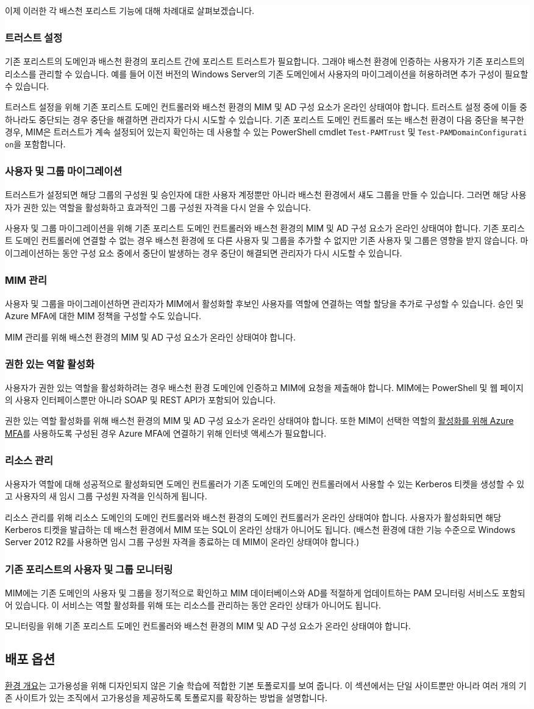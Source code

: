 이제 이러한 각 배스천 포리스트 기능에 대해 차례대로 살펴보겠습니다.

<a id="trust-establishment" class="xliff"></a>
### 트러스트 설정

기존 포리스트의 도메인과 배스천 환경의 포리스트 간에 포리스트 트러스트가 필요합니다. 그래야 배스천 환경에 인증하는 사용자가 기존 포리스트의 리소스를 관리할 수 있습니다. 예를 들어 이전 버전의 Windows Server의 기존 도메인에서 사용자의 마이그레이션을 허용하려면 추가 구성이 필요할 수 있습니다.

트러스트 설정을 위해 기존 포리스트 도메인 컨트롤러와 배스천 환경의 MIM 및 AD 구성 요소가 온라인 상태여야 합니다.  트러스트 설정 중에 이들 중 하나라도 중단되는 경우 중단을 해결하면 관리자가 다시 시도할 수 있습니다.  기존 포리스트 도메인 컨트롤러 또는 배스천 환경이 다음 중단을 복구한 경우, MIM은 트러스트가 계속 설정되어 있는지 확인하는 데 사용할 수 있는 PowerShell cmdlet `Test-PAMTrust` 및 `Test-PAMDomainConfiguration`을 포함합니다.

<a id="user-and-group-migration" class="xliff"></a>
### 사용자 및 그룹 마이그레이션

트러스트가 설정되면 해당 그룹의 구성원 및 승인자에 대한 사용자 계정뿐만 아니라 배스천 환경에서 섀도 그룹을 만들 수 있습니다. 그러면 해당 사용자가 권한 있는 역할을 활성화하고 효과적인 그룹 구성원 자격을 다시 얻을 수 있습니다.

사용자 및 그룹 마이그레이션을 위해 기존 포리스트 도메인 컨트롤러와 배스천 환경의 MIM 및 AD 구성 요소가 온라인 상태여야 합니다.   기존 포리스트 도메인 컨트롤러에 연결할 수 없는 경우 배스천 환경에 또 다른 사용자 및 그룹을 추가할 수 없지만 기존 사용자 및 그룹은 영향을 받지 않습니다. 마이그레이션하는 동안 구성 요소 중에서 중단이 발생하는 경우 중단이 해결되면 관리자가 다시 시도할 수 있습니다.

<a id="mim-administration" class="xliff"></a>
### MIM 관리
사용자 및 그룹을 마이그레이션하면 관리자가 MIM에서 활성화할 후보인 사용자를 역할에 연결하는 역할 할당을 추가로 구성할 수 있습니다.  승인 및 Azure MFA에 대한 MIM 정책을 구성할 수도 있습니다.  

MIM 관리를 위해 배스천 환경의 MIM 및 AD 구성 요소가 온라인 상태여야 합니다.

<a id="privileged-role-activation" class="xliff"></a>
### 권한 있는 역할 활성화
사용자가 권한 있는 역할을 활성화하려는 경우 배스천 환경 도메인에 인증하고 MIM에 요청을 제출해야 합니다.  MIM에는 PowerShell 및 웹 페이지의 사용자 인터페이스뿐만 아니라 SOAP 및 REST API가 포함되어 있습니다.

권한 있는 역할 활성화를 위해 배스천 환경의 MIM 및 AD 구성 요소가 온라인 상태여야 합니다.  또한 MIM이 선택한 역할의 [활성화를 위해 Azure MFA](use-azure-mfa-for-activation.md)를 사용하도록 구성된 경우 Azure MFA에 연결하기 위해 인터넷 액세스가 필요합니다.

<a id="resource-management" class="xliff"></a>
### 리소스 관리
사용자가 역할에 대해 성공적으로 활성화되면 도메인 컨트롤러가 기존 도메인의 도메인 컨트롤러에서 사용할 수 있는 Kerberos 티켓을 생성할 수 있고 사용자의 새 임시 그룹 구성원 자격을 인식하게 됩니다.

리소스 관리를 위해 리소스 도메인의 도메인 컨트롤러와 배스천 환경의 도메인 컨트롤러가 온라인 상태여야 합니다.  사용자가 활성화되면 해당 Kerberos 티켓을 발급하는 데 배스천 환경에서 MIM 또는 SQL이 온라인 상태가 아니어도 됩니다.  (배스천 환경에 대한 기능 수준으로 Windows Server 2012 R2를 사용하면 임시 그룹 구성원 자격을 종료하는 데 MIM이 온라인 상태여야 합니다.)

<a id="monitoring-of-users-and-groups-in-the-existing-forest" class="xliff"></a>
### 기존 포리스트의 사용자 및 그룹 모니터링
MIM에는 기존 도메인의 사용자 및 그룹을 정기적으로 확인하고 MIM 데이터베이스와 AD를 적절하게 업데이트하는 PAM 모니터링 서비스도 포함되어 있습니다.  이 서비스는 역할 활성화를 위해 또는 리소스를 관리하는 동안 온라인 상태가 아니어도 됩니다.

모니터링을 위해 기존 포리스트 도메인 컨트롤러와 배스천 환경의 MIM 및 AD 구성 요소가 온라인 상태여야 합니다.  

<a id="deployment-options" class="xliff"></a>
## 배포 옵션
[환경 개요](environment-overview.md)는 고가용성을 위해 디자인되지 않은 기술 학습에 적합한 기본 토폴로지를 보여 줍니다. 이 섹션에서는 단일 사이트뿐만 아니라 여러 개의 기존 사이트가 있는 조직에서 고가용성을 제공하도록 토폴로지를 확장하는 방법을 설명합니다.
